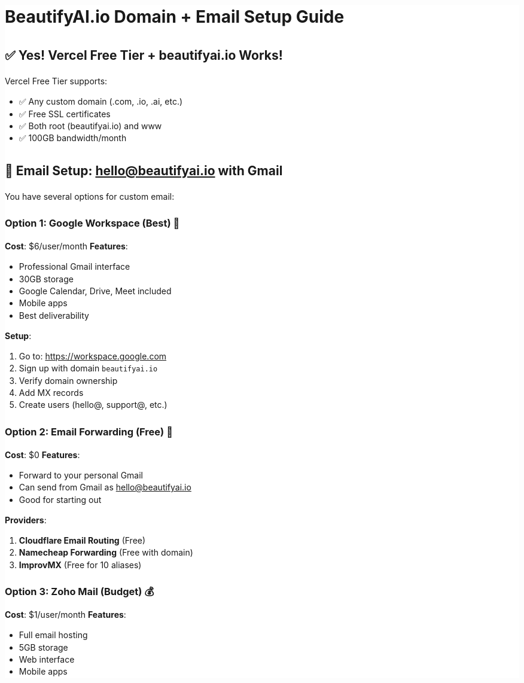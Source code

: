 # BeautifyAI.io Domain + Email Setup Guide

## ✅ Yes! Vercel Free Tier + beautifyai.io Works!

Vercel Free Tier supports:
- ✅ Any custom domain (.com, .io, .ai, etc.)
- ✅ Free SSL certificates
- ✅ Both root (beautifyai.io) and www
- ✅ 100GB bandwidth/month

## 📧 Email Setup: hello@beautifyai.io with Gmail

You have several options for custom email:

### Option 1: Google Workspace (Best) 💼
**Cost**: $6/user/month
**Features**:
- Professional Gmail interface
- 30GB storage
- Google Calendar, Drive, Meet included
- Mobile apps
- Best deliverability

**Setup**:
1. Go to: https://workspace.google.com
2. Sign up with domain `beautifyai.io`
3. Verify domain ownership
4. Add MX records
5. Create users (hello@, support@, etc.)

### Option 2: Email Forwarding (Free) 📨
**Cost**: $0
**Features**:
- Forward to your personal Gmail
- Can send from Gmail as hello@beautifyai.io
- Good for starting out

**Providers**:
1. **Cloudflare Email Routing** (Free)
2. **Namecheap Forwarding** (Free with domain)
3. **ImprovMX** (Free for 10 aliases)

### Option 3: Zoho Mail (Budget) 💰
**Cost**: $1/user/month
**Features**:
- Full email hosting
- 5GB storage
- Web interface
- Mobile apps
